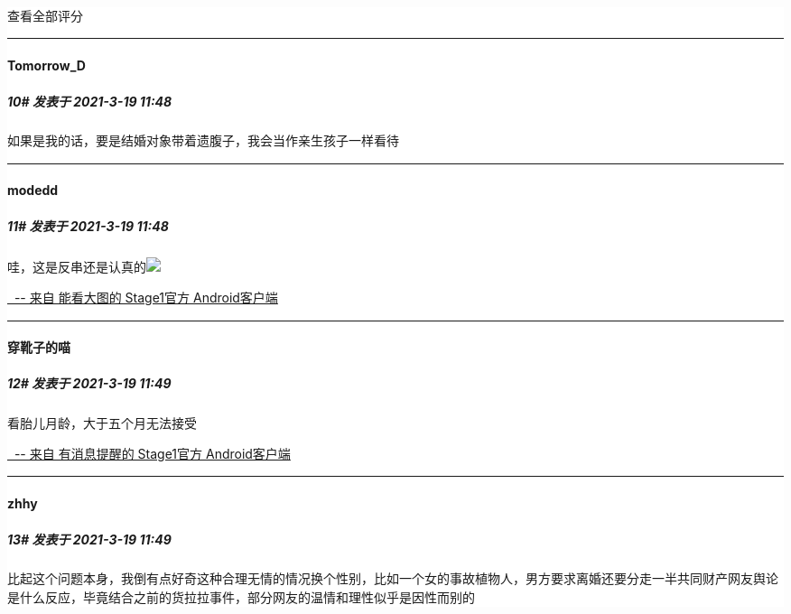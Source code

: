 

查看全部评分






*****

####  Tomorrow_D  
##### 10#       发表于 2021-3-19 11:48




如果是我的话，要是结婚对象带着遗腹子，我会当作亲生孩子一样看待







*****

####  modedd  
##### 11#       发表于 2021-3-19 11:48




哇，这是反串还是认真的<img src="https://static.saraba1st.com/image/smiley/face2017/009.gif" referrerpolicy="no-referrer">

[  -- 来自 能看大图的 Stage1官方 Android客户端](https://www.coolapk.com/apk/140634)







*****

####  穿靴子的喵  
##### 12#       发表于 2021-3-19 11:49




看胎儿月龄，大于五个月无法接受

[  -- 来自 有消息提醒的 Stage1官方 Android客户端](https://www.coolapk.com/apk/140634)







*****

####  zhhy  
##### 13#       发表于 2021-3-19 11:49




比起这个问题本身，我倒有点好奇这种合理无情的情况换个性别，比如一个女的事故植物人，男方要求离婚还要分走一半共同财产网友舆论是什么反应，毕竟结合之前的货拉拉事件，部分网友的温情和理性似乎是因性而别的
